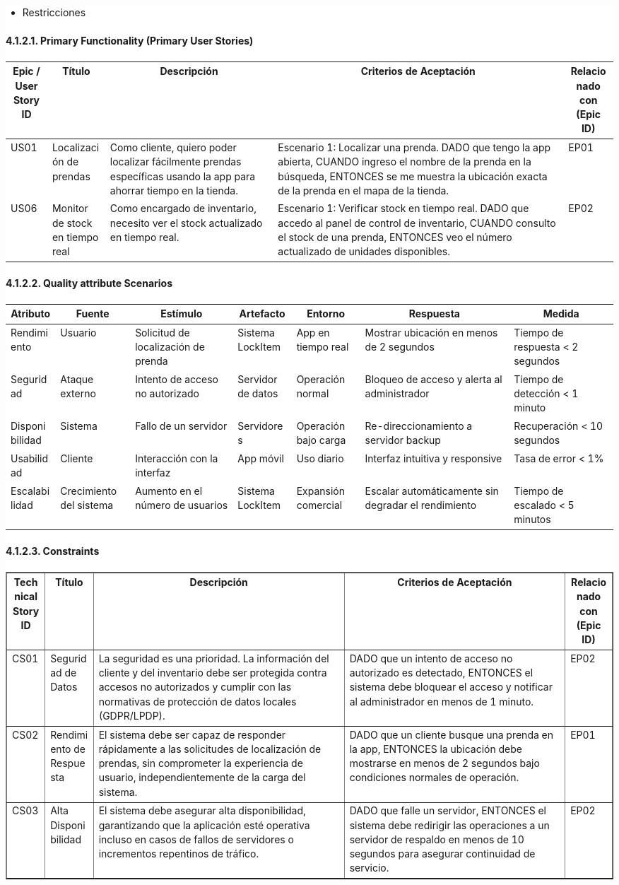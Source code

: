 - Restricciones 

#### 4.1.2.1. Primary Functionality (Primary User Stories)

| Epic / User Story ID | Título                         | Descripción                                                                      | Criterios de Aceptación                                                                                                                       | Relacionado con (Epic ID) |
|----------------------|--------------------------------|----------------------------------------------------------------------------------|----------------------------------------------------------------------------------------------------------------------------------------------|---------------------------|
| US01                 | Localización de prendas        | Como cliente, quiero poder localizar fácilmente prendas específicas usando la app para ahorrar tiempo en la tienda. | Escenario 1: Localizar una prenda. DADO que tengo la app abierta, CUANDO ingreso el nombre de la prenda en la búsqueda, ENTONCES se me muestra la ubicación exacta de la prenda en el mapa de la tienda. | EP01                      |
| US06                 | Monitor de stock en tiempo real | Como encargado de inventario, necesito ver el stock actualizado en tiempo real.  | Escenario 1: Verificar stock en tiempo real. DADO que accedo al panel de control de inventario, CUANDO consulto el stock de una prenda, ENTONCES veo el número actualizado de unidades disponibles.  | EP02                      |


#### 4.1.2.2. Quality attribute Scenarios

| Atributo      | Fuente    | Estímulo                           | Artefacto         | Entorno            | Respuesta                                       | Medida                             |
|---------------|-----------|------------------------------------|-------------------|--------------------|-------------------------------------------------|------------------------------------|
| Rendimiento   | Usuario   | Solicitud de localización de prenda | Sistema LockItem  | App en tiempo real | Mostrar ubicación en menos de 2 segundos        | Tiempo de respuesta < 2 segundos   |
| Seguridad     | Ataque externo | Intento de acceso no autorizado     | Servidor de datos | Operación normal   | Bloqueo de acceso y alerta al administrador     | Tiempo de detección < 1 minuto     |
| Disponibilidad| Sistema   | Fallo de un servidor                | Servidores        | Operación bajo carga | Re-direccionamiento a servidor backup          | Recuperación < 10 segundos         |
| Usabilidad    | Cliente   | Interacción con la interfaz         | App móvil         | Uso diario         | Interfaz intuitiva y responsive                 | Tasa de error < 1%                 |
| Escalabilidad | Crecimiento del sistema | Aumento en el número de usuarios | Sistema LockItem  | Expansión comercial | Escalar automáticamente sin degradar el rendimiento | Tiempo de escalado < 5 minutos   |


#### 4.1.2.3. Constraints

<table border="1" cellpadding="10">
  <thead>
    <tr>
      <th>Technical Story ID</th>
      <th>Título</th>
      <th>Descripción</th>
      <th>Criterios de Aceptación</th>
      <th>Relacionado con (Epic ID)</th>
    </tr>
  </thead>
  <tbody>
    <tr>
      <td>CS01</td>
      <td>Seguridad de Datos</td>
      <td>La seguridad es una prioridad. La información del cliente y del inventario debe ser protegida contra accesos no autorizados y cumplir con las normativas de protección de datos locales (GDPR/LPDP).</td>
      <td>DADO que un intento de acceso no autorizado es detectado, ENTONCES el sistema debe bloquear el acceso y notificar al administrador en menos de 1 minuto.</td>
      <td>EP02</td>
    </tr>
    <tr>
      <td>CS02</td>
      <td>Rendimiento de Respuesta</td>
      <td>El sistema debe ser capaz de responder rápidamente a las solicitudes de localización de prendas, sin comprometer la experiencia de usuario, independientemente de la carga del sistema.</td>
      <td>DADO que un cliente busque una prenda en la app, ENTONCES la ubicación debe mostrarse en menos de 2 segundos bajo condiciones normales de operación.</td>
      <td>EP01</td>
    </tr>
    <tr>
      <td>CS03</td>
      <td>Alta Disponibilidad</td>
      <td>El sistema debe asegurar alta disponibilidad, garantizando que la aplicación esté operativa incluso en casos de fallos de servidores o incrementos repentinos de tráfico.</td>
      <td>DADO que falle un servidor, ENTONCES el sistema debe redirigir las operaciones a un servidor de respaldo en menos de 10 segundos para asegurar continuidad de servicio.</td>
      <td>EP02</td>